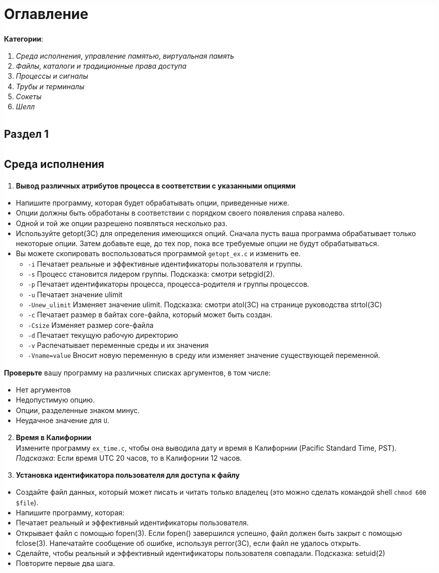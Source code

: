 # Оглавление
**Категории**:
1. *Среда исполнения*, *управление памятью*, *виртуальная память*
2. *Файлы, каталоги и традиционные права доступа*
3. *Процессы и сигналы*
4. *Трубы и терминалы*
5. *Сокеты*
6. *Шелл*

## Раздел 1
## Среда исполнения  
1.  **Вывод различных атрибутов процесса в соответствии с указанными опциями**  
- Напишите программу, которая будет обрабатывать опции, приведенные ниже.
- Опции должны быть обработаны в соответствии с порядком своего появления справа налево.
- Одной и той же опции разрешено появляться несколько раз.
- Используйте getopt(3C) для определения имеющихся опций. Сначала пусть ваша программа обрабатывает только некоторые опции. Затем добавьте еще, до тех пор, пока все требуемые опции не будут обрабатываться.
- Вы можете скопировать воспользоваться программой `getopt_ex.c` и изменить ее.  
  - `-i`  Печатает реальные и эффективные идентификаторы пользователя и группы.
  - `-s`  Процесс становится лидером группы. Подсказка: смотри setpgid(2).
  - `-p`  Печатает идентификаторы процесса, процесса-родителя и группы процессов.
  - `-u`  Печатает значение ulimit
  - `-Unew_ulimit`  Изменяет значение ulimit. Подсказка: смотри atol(3C) на странице руководства strtol(3C)
  - `-c`  Печатает размер в байтах core-файла, который может быть создан.
  - `-Csize`  Изменяет размер core-файла
  - `-d`  Печатает текущую рабочую директорию
  - `-v`  Распечатывает переменные среды и их значения
  - `-Vname=value`  Вносит новую переменную в среду или изменяет значение существующей переменной.
 
**Проверьте** вашу программу на различных списках аргументов, в том числе:  
  - Нет аргументов
  - Недопустимую опцию.
  - Опции, разделенные знаком минус.
  - Неудачное значение для `U`.
 
2.  **Время в Калифорнии**  
Измените программу `ex_time.c`, чтобы она выводила дату и время в Калифорнии (Pacific Standard Time, PST).  
*Подсказка*: Если время UTC 20 часов, то в Калифорнии 12 часов.
 
3.  **Установка идентификатора пользователя для доступа к файлу**  
- Создайте файл данных, который может писать и читать только владелец (это можно сделать командой shell `chmod 600 $file`).  
- Напишите программу, которая:
 - Печатает реальный и эффективный идентификаторы пользователя.
 - Открывает файл с помощью fopen(3). Если fopen() завершился успешно, файл должен быть закрыт с помощью fclose(3). Напечатайте сообщение об ошибке, используя perror(3C), если файл не удалось открыть.
 - Сделайте, чтобы реальный и эффективный идентификаторы пользователя совпадали. Подсказка: setuid(2)
 - Повторите первые два шага.
 